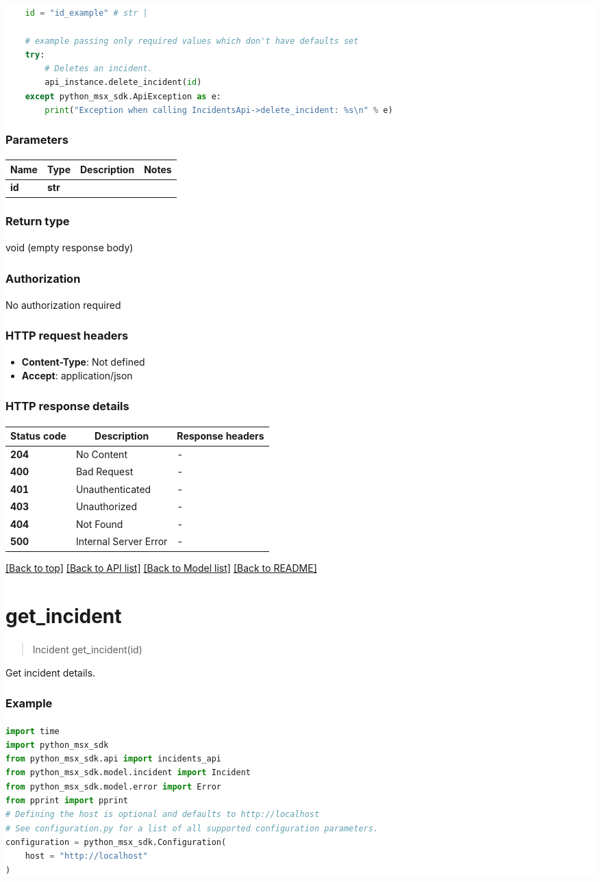 ```python
    id = "id_example" # str | 

    # example passing only required values which don't have defaults set
    try:
        # Deletes an incident.
        api_instance.delete_incident(id)
    except python_msx_sdk.ApiException as e:
        print("Exception when calling IncidentsApi->delete_incident: %s\n" % e)
```


### Parameters

Name | Type | Description  | Notes
------------- | ------------- | ------------- | -------------
 **id** | **str**|  |

### Return type

void (empty response body)

### Authorization

No authorization required

### HTTP request headers

 - **Content-Type**: Not defined
 - **Accept**: application/json


### HTTP response details
| Status code | Description | Response headers |
|-------------|-------------|------------------|
**204** | No Content |  -  |
**400** | Bad Request |  -  |
**401** | Unauthenticated |  -  |
**403** | Unauthorized |  -  |
**404** | Not Found |  -  |
**500** | Internal Server Error |  -  |

[[Back to top]](#) [[Back to API list]](../README.md#documentation-for-api-endpoints) [[Back to Model list]](../README.md#documentation-for-models) [[Back to README]](../README.md)

# **get_incident**
> Incident get_incident(id)

Get incident details.

### Example

```python
import time
import python_msx_sdk
from python_msx_sdk.api import incidents_api
from python_msx_sdk.model.incident import Incident
from python_msx_sdk.model.error import Error
from pprint import pprint
# Defining the host is optional and defaults to http://localhost
# See configuration.py for a list of all supported configuration parameters.
configuration = python_msx_sdk.Configuration(
    host = "http://localhost"
)


```